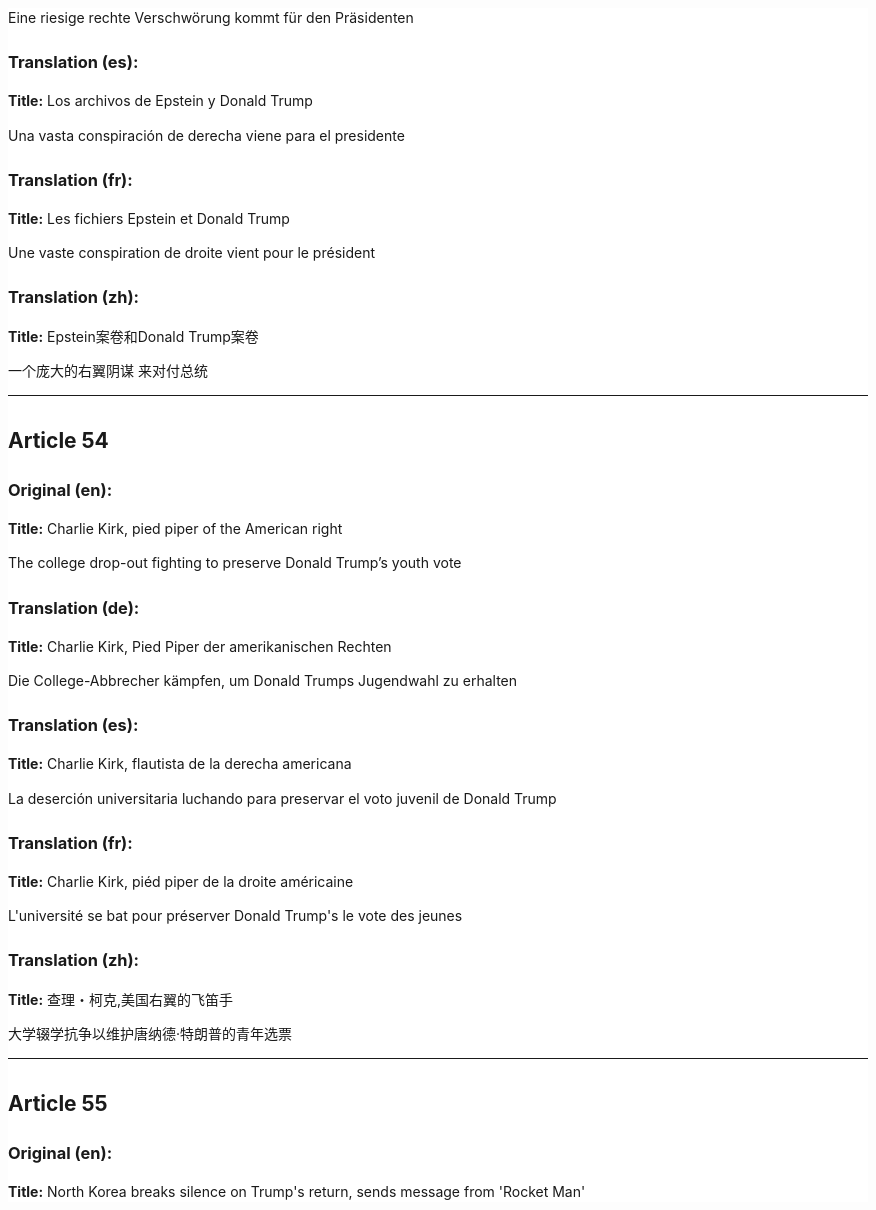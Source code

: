 Eine riesige rechte Verschwörung kommt für den Präsidenten

### Translation (es):
**Title:** Los archivos de Epstein y Donald Trump

Una vasta conspiración de derecha viene para el presidente

### Translation (fr):
**Title:** Les fichiers Epstein et Donald Trump

Une vaste conspiration de droite vient pour le président

### Translation (zh):
**Title:** Epstein案卷和Donald Trump案卷

一个庞大的右翼阴谋 来对付总统

---

## Article 54
### Original (en):
**Title:** Charlie Kirk, pied piper of the American right

The college drop-out fighting to preserve Donald Trump’s youth vote

### Translation (de):
**Title:** Charlie Kirk, Pied Piper der amerikanischen Rechten

Die College-Abbrecher kämpfen, um Donald Trumps Jugendwahl zu erhalten

### Translation (es):
**Title:** Charlie Kirk, flautista de la derecha americana

La deserción universitaria luchando para preservar el voto juvenil de Donald Trump

### Translation (fr):
**Title:** Charlie Kirk, piéd piper de la droite américaine

L'université se bat pour préserver Donald Trump's le vote des jeunes

### Translation (zh):
**Title:** 查理・柯克,美国右翼的飞笛手

大学辍学抗争以维护唐纳德·特朗普的青年选票

---

## Article 55
### Original (en):
**Title:** North Korea breaks silence on Trump's return, sends message from 'Rocket Man'
